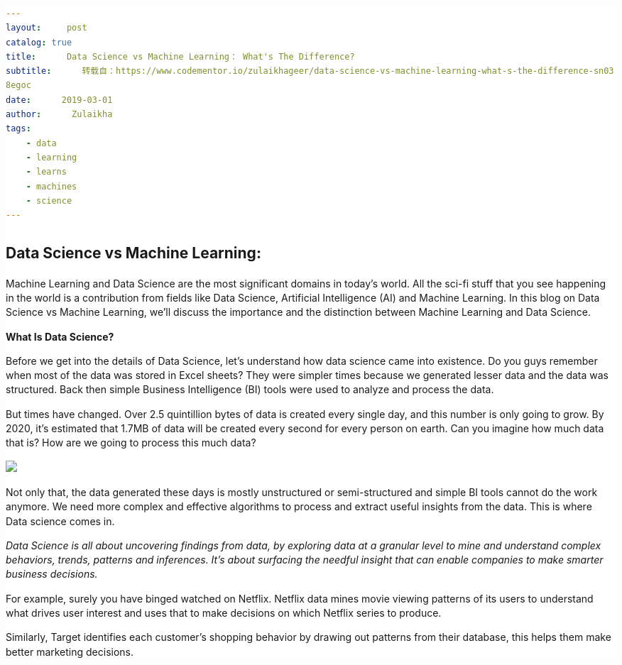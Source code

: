 ```yaml
---
layout:     post
catalog: true
title:      Data Science vs Machine Learning： What's The Difference?
subtitle:      转载自：https://www.codementor.io/zulaikhageer/data-science-vs-machine-learning-what-s-the-difference-sn038egoc
date:      2019-03-01
author:      Zulaikha
tags:
    - data
    - learning
    - learns
    - machines
    - science
---
```


##  **Data Science vs Machine Learning:**

Machine Learning and Data Science are the most significant domains in today’s world. All the sci-fi stuff that you see happening in the world is a contribution from fields like Data Science, Artificial Intelligence (AI) and Machine Learning. In this blog on Data Science vs Machine Learning, we’ll discuss the importance and the distinction between Machine Learning and Data Science.

**What Is Data Science?**

Before we get into the details of Data Science, let’s understand how data science came into existence. Do you guys remember when most of the data was stored in Excel sheets? They were simpler times because we generated lesser data and the data was structured. Back then simple Business Intelligence (BI) tools were used to analyze and process the data.

But times have changed. Over 2.5 quintillion bytes of data is created every single day, and this number is only going to grow. By 2020, it’s estimated that 1.7MB of data will be created every second for every person on earth. Can you imagine how much data that is? How are we going to process this much data?

![](https://process.filestackapi.com/cache=expiry:max/GDSiDwwaRdymOvKuIDEz)


Not only that, the data generated these days is mostly unstructured or semi-structured and simple BI tools cannot do the work anymore. We need more complex and effective algorithms to process and extract useful insights from the data. This is where Data science comes in.

*Data Science is all about uncovering findings from data, by exploring data at a granular level to mine and understand complex behaviors, trends, patterns and inferences. It’s about surfacing the needful insight that can enable companies to make smarter business decisions.*

For example, surely you have binged watched on Netflix. Netflix data mines movie viewing patterns of its users to understand what drives user interest and uses that to make decisions on which Netflix series to produce.

Similarly, Target identifies each customer’s shopping behavior by drawing out patterns from their database, this helps them make better marketing decisions.

